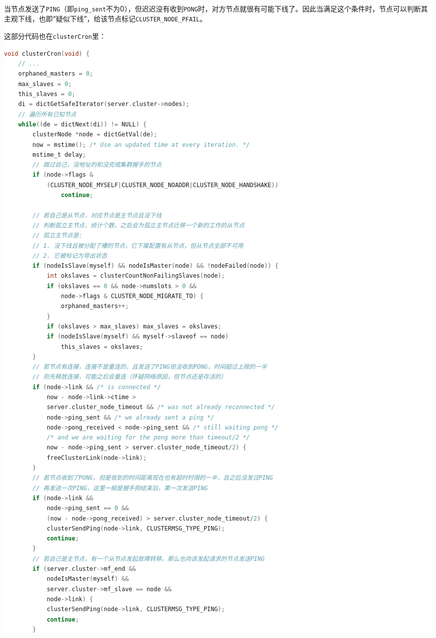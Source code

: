 当节点发送了`PING`（即`ping_sent`不为0），但迟迟没有收到`PONG`时，对方节点就很有可能下线了。因此当满足这个条件时，节点可以判断其主观下线，也即“疑似下线”，给该节点标记`CLUSTER_NODE_PFAIL`。

这部分代码也在`clusterCron`里：

```C
void clusterCron(void) {
	// ...
    orphaned_masters = 0;
    max_slaves = 0;
    this_slaves = 0;
    di = dictGetSafeIterator(server.cluster->nodes);
    // 遍历所有已知节点
    while((de = dictNext(di)) != NULL) {
        clusterNode *node = dictGetVal(de);
        now = mstime(); /* Use an updated time at every iteration. */
        mstime_t delay;
		// 跳过自己，没地址的和没完成集群握手的节点
        if (node->flags &
            (CLUSTER_NODE_MYSELF|CLUSTER_NODE_NOADDR|CLUSTER_NODE_HANDSHAKE))
                continue;

        // 若自己是从节点，对应节点是主节点且没下线
        // 判断孤立主节点，统计个数，之后会为孤立主节点迁移一个新的工作的从节点
        // 孤立主节点是:
        // 1. 没下线且被分配了槽的节点，它下属配置有从节点，但从节点全部不可用
        // 2. 它被标记为导出状态
        if (nodeIsSlave(myself) && nodeIsMaster(node) && !nodeFailed(node)) {
            int okslaves = clusterCountNonFailingSlaves(node);
            if (okslaves == 0 && node->numslots > 0 &&
                node->flags & CLUSTER_NODE_MIGRATE_TO) {
                orphaned_masters++;
            }
            if (okslaves > max_slaves) max_slaves = okslaves;
            if (nodeIsSlave(myself) && myself->slaveof == node)
                this_slaves = okslaves;
        }
        // 若节点有连接，连接不是重连的，且发送了PING但没收到PONG，时间超过上限的一半
        // 则先释放连接，可能之后会重连（怀疑网络原因，但节点还是存活的）
        if (node->link && /* is connected */
            now - node->link->ctime >
            server.cluster_node_timeout && /* was not already reconnected */
            node->ping_sent && /* we already sent a ping */
            node->pong_received < node->ping_sent && /* still waiting pong */
            /* and we are waiting for the pong more than timeout/2 */
            now - node->ping_sent > server.cluster_node_timeout/2) {
            freeClusterLink(node->link);
        }
        // 若节点收到了PONG，但是收到的时间距离现在也有超时时限的一半，且之后没发过PING
        // 再发送一次PING，这里一般是握手刚结束后，第一次发送PING
        if (node->link &&
            node->ping_sent == 0 &&
            (now - node->pong_received) > server.cluster_node_timeout/2) {
            clusterSendPing(node->link, CLUSTERMSG_TYPE_PING);
            continue;
        }
        // 若自己是主节点，有一个从节点发起故障转移，那么也向该发起请求的节点发送PING
        if (server.cluster->mf_end &&
            nodeIsMaster(myself) &&
            server.cluster->mf_slave == node &&
            node->link) {
            clusterSendPing(node->link, CLUSTERMSG_TYPE_PING);
            continue;
        }

```